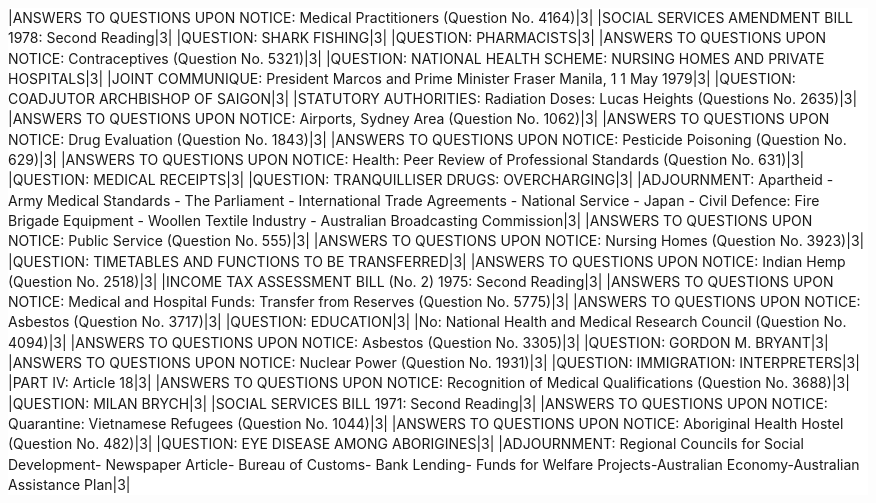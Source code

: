 |ANSWERS TO QUESTIONS UPON NOTICE: Medical Practitioners (Question No. 4164)|3|
|SOCIAL SERVICES AMENDMENT BILL 1978: Second Reading|3|
|QUESTION: SHARK FISHING|3|
|QUESTION: PHARMACISTS|3|
|ANSWERS TO QUESTIONS UPON NOTICE: Contraceptives (Question No. 5321)|3|
|QUESTION: NATIONAL HEALTH SCHEME: NURSING HOMES AND PRIVATE HOSPITALS|3|
|JOINT COMMUNIQUE: President Marcos and Prime Minister Fraser Manila, 1 1 May 1979|3|
|QUESTION: COADJUTOR ARCHBISHOP OF SAIGON|3|
|STATUTORY AUTHORITIES: Radiation Doses: Lucas Heights (Questions No. 2635)|3|
|ANSWERS TO QUESTIONS UPON NOTICE: Airports, Sydney Area (Question No. 1062)|3|
|ANSWERS TO QUESTIONS UPON NOTICE: Drug Evaluation (Question No. 1843)|3|
|ANSWERS TO QUESTIONS UPON NOTICE: Pesticide Poisoning (Question No. 629)|3|
|ANSWERS TO QUESTIONS UPON NOTICE: Health: Peer Review of Professional Standards (Question No. 631)|3|
|QUESTION: MEDICAL RECEIPTS|3|
|QUESTION: TRANQUILLISER DRUGS: OVERCHARGING|3|
|ADJOURNMENT: Apartheid - Army Medical Standards - The Parliament - International Trade Agreements - National Service - Japan - Civil Defence: Fire Brigade Equipment - Woollen Textile Industry - Australian Broadcasting Commission|3|
|ANSWERS TO QUESTIONS UPON NOTICE: Public Service (Question No. 555)|3|
|ANSWERS TO QUESTIONS UPON NOTICE: Nursing Homes (Question No. 3923)|3|
|QUESTION: TIMETABLES AND FUNCTIONS TO BE TRANSFERRED|3|
|ANSWERS TO QUESTIONS UPON NOTICE: Indian Hemp (Question No. 2518)|3|
|INCOME TAX ASSESSMENT BILL (No. 2) 1975: Second Reading|3|
|ANSWERS TO QUESTIONS UPON NOTICE: Medical and Hospital Funds: Transfer from Reserves (Question No. 5775)|3|
|ANSWERS TO QUESTIONS UPON NOTICE: Asbestos (Question No. 3717)|3|
|QUESTION: EDUCATION|3|
|No: National Health and Medical Research Council (Question No. 4094)|3|
|ANSWERS TO QUESTIONS UPON NOTICE: Asbestos (Question No. 3305)|3|
|QUESTION: GORDON M. BRYANT|3|
|ANSWERS TO QUESTIONS UPON NOTICE: Nuclear Power (Question No. 1931)|3|
|QUESTION: IMMIGRATION: INTERPRETERS|3|
|PART IV: Article 18|3|
|ANSWERS TO QUESTIONS UPON NOTICE: Recognition of Medical Qualifications (Question No. 3688)|3|
|QUESTION: MILAN BRYCH|3|
|SOCIAL SERVICES BILL 1971: Second Reading|3|
|ANSWERS TO QUESTIONS UPON NOTICE: Quarantine: Vietnamese Refugees (Question No. 1044)|3|
|ANSWERS TO QUESTIONS UPON NOTICE: Aboriginal Health Hostel (Question No. 482)|3|
|QUESTION: EYE DISEASE AMONG ABORIGINES|3|
|ADJOURNMENT: Regional Councils for Social Development- Newspaper Article- Bureau of Customs- Bank Lending- Funds for Welfare Projects-Australian Economy-Australian Assistance Plan|3|